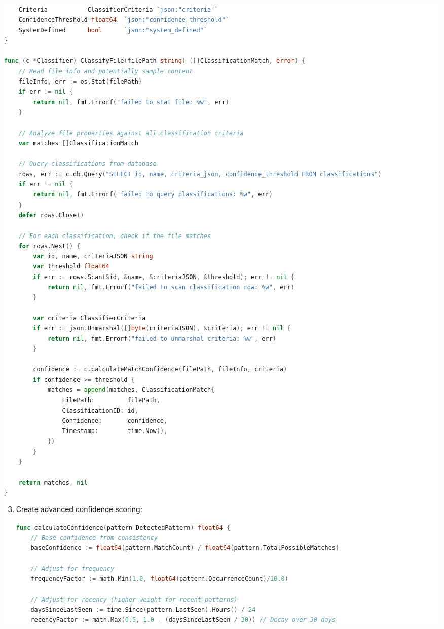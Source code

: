    ```go
       Criteria           ClassifierCriteria `json:"criteria"`
       ConfidenceThreshold float64  `json:"confidence_threshold"`
       SystemDefined      bool      `json:"system_defined"`
   }

   func (c *Classifier) ClassifyFile(filePath string) ([]ClassificationMatch, error) {
       // Read file info and potentially sample content
       fileInfo, err := os.Stat(filePath)
       if err != nil {
           return nil, fmt.Errorf("failed to stat file: %w", err)
       }

       // Analyze file properties against all classification criteria
       var matches []ClassificationMatch

       // Query classifications from database
       rows, err := c.db.Query("SELECT id, name, criteria_json, confidence_threshold FROM classifications")
       if err != nil {
           return nil, fmt.Errorf("failed to query classifications: %w", err)
       }
       defer rows.Close()

       // For each classification, check if the file matches
       for rows.Next() {
           var id, name, criteriaJSON string
           var threshold float64
           if err := rows.Scan(&id, &name, &criteriaJSON, &threshold); err != nil {
               return nil, fmt.Errorf("failed to scan classification row: %w", err)
           }

           var criteria ClassifierCriteria
           if err := json.Unmarshal([]byte(criteriaJSON), &criteria); err != nil {
               return nil, fmt.Errorf("failed to unmarshal criteria: %w", err)
           }

           confidence := c.calculateMatchConfidence(filePath, fileInfo, criteria)
           if confidence >= threshold {
               matches = append(matches, ClassificationMatch{
                   FilePath:         filePath,
                   ClassificationID: id,
                   Confidence:       confidence,
                   Timestamp:        time.Now(),
               })
           }
       }

       return matches, nil
   }
   ```
3. Create advanced confidence scoring:
   ```go
   func calculateConfidence(pattern DetectedPattern) float64 {
       // Base confidence from consistency
       baseConfidence := float64(pattern.MatchCount) / float64(pattern.TotalPossibleMatches)

       // Adjust for frequency
       frequencyFactor := math.Min(1.0, float64(pattern.OccurrenceCount)/10.0)

       // Adjust for recency (higher weight for recent patterns)
       daysSinceLastSeen := time.Since(pattern.LastSeen).Hours() / 24
       recencyFactor := math.Max(0.5, 1.0 - (daysSinceLastSeen / 30)) // Decay over 30 days

   ```